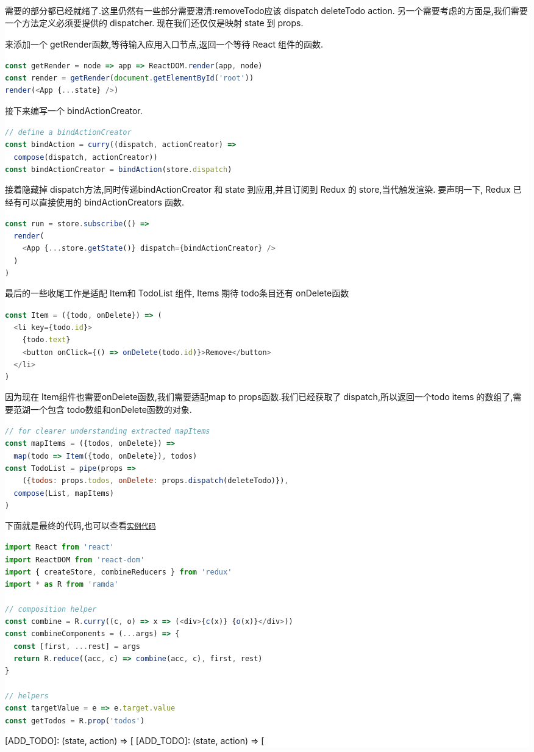 需要的部分都已经就绪了.这里仍然有一些部分需要澄清:removeTodo应该 dispatch deleteTodo action. 另一个需要考虑的方面是,我们需要一个方法定义必须要提供的 dispatcher. 现在我们还仅仅是映射 state 到 props.

来添加一个 getRender函数,等待输入应用入口节点,返回一个等待 React 组件的函数.

```js
const getRender = node => app => ReactDOM.render(app, node)
const render = getRender(document.getElementById('root'))
render(<App {...state} />)
```
接下来编写一个 bindActionCreator.

```js
// define a bindActionCreator
const bindAction = curry((dispatch, actionCreator) =>
  compose(dispatch, actionCreator))
const bindActionCreator = bindAction(store.dispatch)
```
接着隐藏掉 dispatch方法,同时传递bindActionCreator 和 state 到应用,并且订阅到 Redux 的 store,当代触发渲染. 要声明一下, Redux 已经有可以直接使用的 bindActionCreators 函数.

```js
const run = store.subscribe(() =>
  render(
    <App {...store.getState()} dispatch={bindActionCreator} />
  )
)
```
最后的一些收尾工作是适配 Item和 TodoList 组件, Items 期待 todo条目还有 onDelete函数
```js
const Item = ({todo, onDelete}) => (
  <li key={todo.id}>
    {todo.text}
    <button onClick={() => onDelete(todo.id)}>Remove</button>
  </li>
)
```
因为现在 Item组件也需要onDelete函数,我们需要适配map to props函数.我们已经获取了 dispatch,所以返回一个todo items 的数组了,需要范湖一个包含 todo数组和onDelete函数的对象.
```js
// for clearer understanding extracted mapItems
const mapItems = ({todos, onDelete}) =>
  map(todo => Item({todo, onDelete}), todos)
const TodoList = pipe(props =>
    ({todos: props.todos, onDelete: props.dispatch(deleteTodo)}),
  compose(List, mapItems)
)
``` 

下面就是最终的代码,也可以查看[`实例代码`](https://plnkr.co/edit/adPsyH9r6OIjsu9fDhgz?p=preview)

```js
import React from 'react'
import ReactDOM from 'react-dom'
import { createStore, combineReducers } from 'redux'
import * as R from 'ramda'

// composition helper
const combine = R.curry((c, o) => x => (<div>{c(x)} {o(x)}</div>))
const combineComponents = (...args) => {
  const [first, ...rest] = args
  return R.reduce((acc, c) => combine(acc, c), first, rest)
}

// helpers
const targetValue = e => e.target.value
const getTodos = R.prop('todos')

```

  [ADD_TODO]: (state, action) => [
  [ADD_TODO]: (state, action) => [